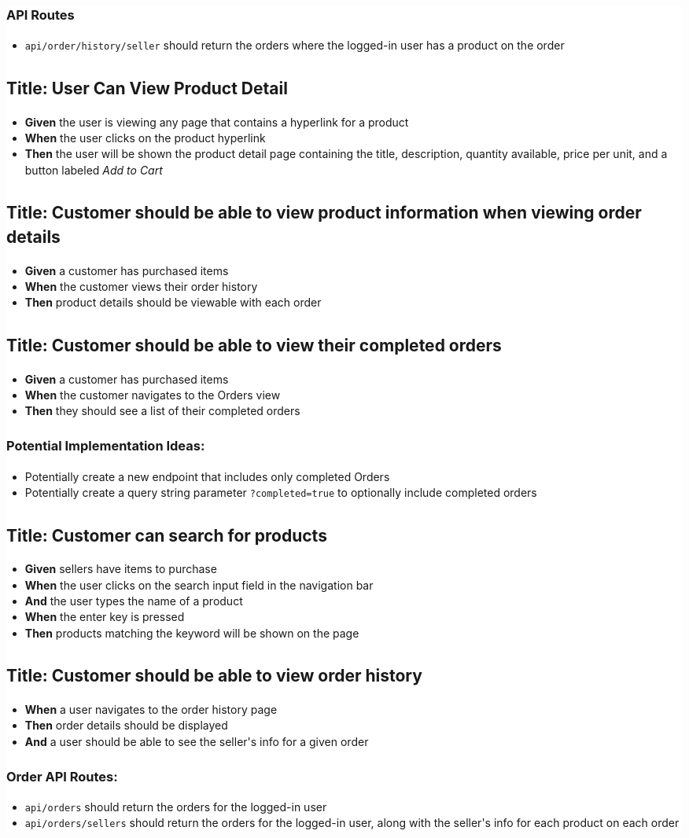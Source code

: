 ### API Routes

- `api/order/history/seller` should return the orders where the logged-in user has a product on the order

## Title: User Can View Product Detail

- **Given** the user is viewing any page that contains a hyperlink for a product
- **When** the user clicks on the product hyperlink
- **Then** the user will be shown the product detail page containing the title, description, quantity available, price per unit, and a button labeled *Add to Cart*

## Title: Customer should be able to view product information when viewing order details

- **Given** a customer has purchased items
- **When** the customer views their order history
- **Then** product details should be viewable with each order

## Title: Customer should be able to view their completed orders

- **Given** a customer has purchased items
- **When** the customer navigates to the Orders view
- **Then** they should see a list of their completed orders

### Potential Implementation Ideas:

- Potentially create a new endpoint that includes only completed Orders
- Potentially create a query string parameter `?completed=true` to optionally include completed orders

## Title: Customer can search for products

- **Given** sellers have items to purchase
- **When** the user clicks on the search input field in the navigation bar
- **And** the user types the name of a product
- **When** the enter key is pressed
- **Then** products matching the keyword will be shown on the page

## Title: Customer should be able to view order history

- **When** a user navigates to the order history page
- **Then** order details should be displayed
- **And** a user should be able to see the seller's info for a given order

### Order API Routes:

- `api/orders` should return the orders for the logged-in user
- `api/orders/sellers` should return the orders for the logged-in user, along with the seller's info for each product on each order
